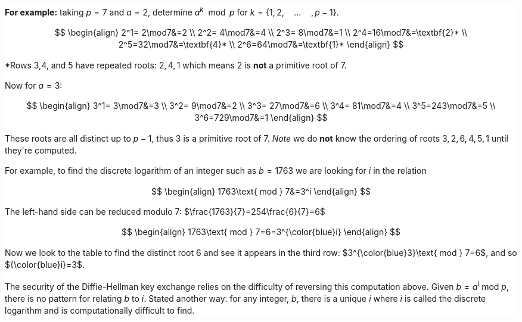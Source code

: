 **For example:** taking $p=7$ and $a=2$, determine $a^k\mod p$ for $k=\{1,2,\quad\dots\quad, p-1\}$.
[^mod]: mod is the modulo arithmetic operator.

$$
\begin{align}
2^1= 2\mod7&=2 \\
2^2= 4\mod7&=4 \\
2^3= 8\mod7&=1 \\
2^4=16\mod7&=\textbf{2}*  \\
2^5=32\mod7&=\textbf{4}*  \\
2^6=64\mod7&=\textbf{1}* 
\end{align}
$$

*Rows 3,4, and 5 have repeated roots: $2,4,1$ which means $2$ is **not** a primitive root of $7$.

Now for $a=3$:

$$
\begin{align}
3^1=  3\mod7&=3 \\
3^2=  9\mod7&=2  \\
3^3= 27\mod7&=6   \\
3^4= 81\mod7&=4  \\
3^5=243\mod7&=5  \\
3^6=729\mod7&=1 
\end{align}
$$

These roots are all distinct up to $p-1$, thus $3$ is a primitive root of $7$. *Note* we do **not** know the ordering of roots ${3,2,6,4,5,1}$ until they're computed. 

For example, to find the discrete logarithm of an integer such as $b=1763$ we are looking for $i$ in the relation 

$$
\begin{align}
1763\text{ mod } 7&=3^i
\end{align}
$$

The left-hand side can be reduced modulo 7: $\frac{1763}{7}=254\frac{6}{7}=6$

$$
\begin{align}
1763\text{ mod } 7=6=3^{\color{blue}i}
\end{align}
$$

Now we look to the table to find the distinct root $6$ and see it appears in the third row: $3^{\color{blue}3}\text{ mod } 7=6$, and so ${\color{blue}i}=3$.

The security of the Diffie-Hellman key exchange relies on the difficulty of reversing this computation above. Given $b=a^i\mbox{ mod }p$, there is no pattern for relating $b$ to $i$. Stated another way: for any integer, $b$, there is a unique $i$ where $i$ is called the discrete logarithm and is computationally difficult to find.


[^kfc]: The true recipe, it is said, is locked away in a vault at KFC's headquarters in Louisville, Kentucky.
[^atoms]: A somewhat close comparison is the estimated number of atoms in the universe at about 10^80. There are 1000 times more atoms than potential hashes. This is comforting. 
[^2]: 160 bits is about a 49 digit decimal number, and 1024 bits is a 309 digit decimal number.
[^US]: Key transport was a big problem in World War II. Uboats that were away for months at a time had to have an updated listing of keys to use to communicate with central command back at base. The Germans published key-books tied to a calendar so that subs could determine their key based on the day. Everything is fine as long as a code book doesn't fall into enemy hands.
[^AES]: AES is Advanced Encryption Standard, published by the NIST in 2001.
[^windows]: Crazy complicated to do on Windows because they won't natively handle a string, so it has to be converted to a [stream](https://learn.microsoft.com/en-us/powershell/module/microsoft.powershell.utility/get-filehash?view=powershell-7.3)